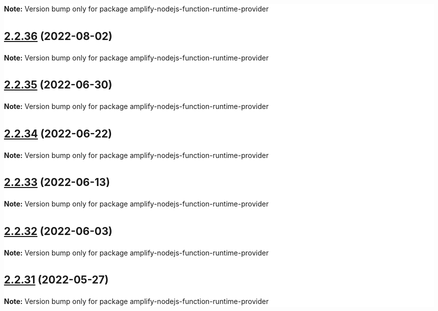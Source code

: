 **Note:** Version bump only for package amplify-nodejs-function-runtime-provider





## [2.2.36](https://github.com/aws-amplify/amplify-cli/compare/amplify-nodejs-function-runtime-provider@2.2.34...amplify-nodejs-function-runtime-provider@2.2.36) (2022-08-02)

**Note:** Version bump only for package amplify-nodejs-function-runtime-provider





## [2.2.35](https://github.com/aws-amplify/amplify-cli/compare/amplify-nodejs-function-runtime-provider@2.2.34...amplify-nodejs-function-runtime-provider@2.2.35) (2022-06-30)

**Note:** Version bump only for package amplify-nodejs-function-runtime-provider





## [2.2.34](https://github.com/aws-amplify/amplify-cli/compare/amplify-nodejs-function-runtime-provider@2.2.33...amplify-nodejs-function-runtime-provider@2.2.34) (2022-06-22)

**Note:** Version bump only for package amplify-nodejs-function-runtime-provider





## [2.2.33](https://github.com/aws-amplify/amplify-cli/compare/amplify-nodejs-function-runtime-provider@2.2.32...amplify-nodejs-function-runtime-provider@2.2.33) (2022-06-13)

**Note:** Version bump only for package amplify-nodejs-function-runtime-provider





## [2.2.32](https://github.com/aws-amplify/amplify-cli/compare/amplify-nodejs-function-runtime-provider@2.2.31...amplify-nodejs-function-runtime-provider@2.2.32) (2022-06-03)

**Note:** Version bump only for package amplify-nodejs-function-runtime-provider





## [2.2.31](https://github.com/aws-amplify/amplify-cli/compare/amplify-nodejs-function-runtime-provider@2.2.30...amplify-nodejs-function-runtime-provider@2.2.31) (2022-05-27)

**Note:** Version bump only for package amplify-nodejs-function-runtime-provider
